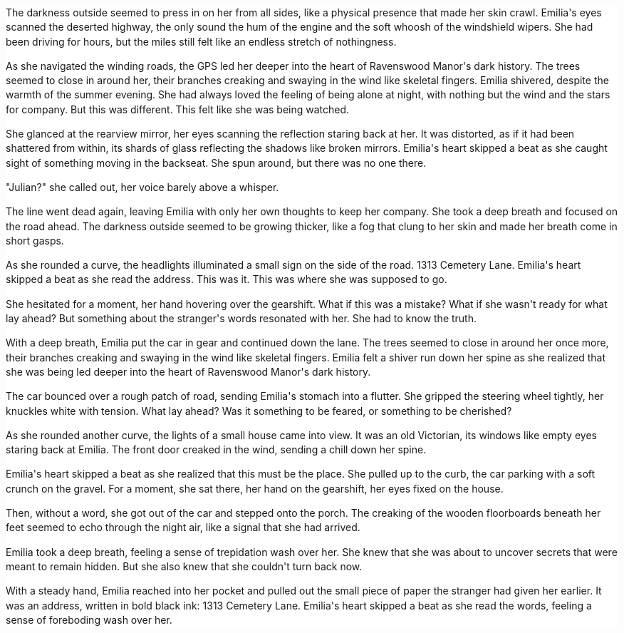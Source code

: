 
The darkness outside seemed to press in on her from all sides, like a physical presence that made her skin crawl. Emilia's eyes scanned the deserted highway, the only sound the hum of the engine and the soft whoosh of the windshield wipers. She had been driving for hours, but the miles still felt like an endless stretch of nothingness.

As she navigated the winding roads, the GPS led her deeper into the heart of Ravenswood Manor's dark history. The trees seemed to close in around her, their branches creaking and swaying in the wind like skeletal fingers. Emilia shivered, despite the warmth of the summer evening. She had always loved the feeling of being alone at night, with nothing but the wind and the stars for company. But this was different. This felt like she was being watched.

She glanced at the rearview mirror, her eyes scanning the reflection staring back at her. It was distorted, as if it had been shattered from within, its shards of glass reflecting the shadows like broken mirrors. Emilia's heart skipped a beat as she caught sight of something moving in the backseat. She spun around, but there was no one there.

"Julian?" she called out, her voice barely above a whisper.

The line went dead again, leaving Emilia with only her own thoughts to keep her company. She took a deep breath and focused on the road ahead. The darkness outside seemed to be growing thicker, like a fog that clung to her skin and made her breath come in short gasps.

As she rounded a curve, the headlights illuminated a small sign on the side of the road. 1313 Cemetery Lane. Emilia's heart skipped a beat as she read the address. This was it. This was where she was supposed to go.

She hesitated for a moment, her hand hovering over the gearshift. What if this was a mistake? What if she wasn't ready for what lay ahead? But something about the stranger's words resonated with her. She had to know the truth.

With a deep breath, Emilia put the car in gear and continued down the lane. The trees seemed to close in around her once more, their branches creaking and swaying in the wind like skeletal fingers. Emilia felt a shiver run down her spine as she realized that she was being led deeper into the heart of Ravenswood Manor's dark history.

The car bounced over a rough patch of road, sending Emilia's stomach into a flutter. She gripped the steering wheel tightly, her knuckles white with tension. What lay ahead? Was it something to be feared, or something to be cherished?

As she rounded another curve, the lights of a small house came into view. It was an old Victorian, its windows like empty eyes staring back at Emilia. The front door creaked in the wind, sending a chill down her spine.

Emilia's heart skipped a beat as she realized that this must be the place. She pulled up to the curb, the car parking with a soft crunch on the gravel. For a moment, she sat there, her hand on the gearshift, her eyes fixed on the house.

Then, without a word, she got out of the car and stepped onto the porch. The creaking of the wooden floorboards beneath her feet seemed to echo through the night air, like a signal that she had arrived.

Emilia took a deep breath, feeling a sense of trepidation wash over her. She knew that she was about to uncover secrets that were meant to remain hidden. But she also knew that she couldn't turn back now.

With a steady hand, Emilia reached into her pocket and pulled out the small piece of paper the stranger had given her earlier. It was an address, written in bold black ink: 1313 Cemetery Lane. Emilia's heart skipped a beat as she read the words, feeling a sense of foreboding wash over her.
